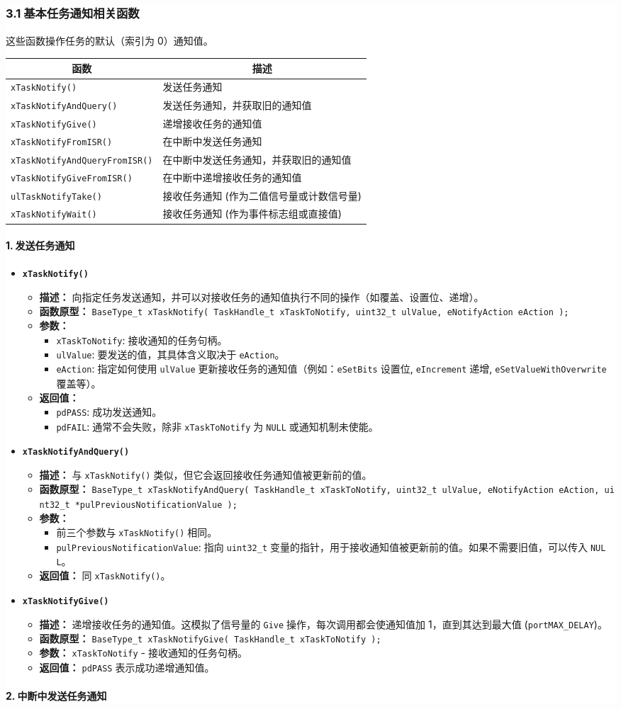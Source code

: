 ### 3.1 基本任务通知相关函数

这些函数操作任务的默认（索引为 0）通知值。

| 函数                             | 描述                     |
| ------------------------------ | ---------------------- |
| `xTaskNotify()`                | 发送任务通知                 |
| `xTaskNotifyAndQuery()`        | 发送任务通知，并获取旧的通知值        |
| `xTaskNotifyGive()`            | 递增接收任务的通知值             |
| `xTaskNotifyFromISR()`         | 在中断中发送任务通知             |
| `xTaskNotifyAndQueryFromISR()` | 在中断中发送任务通知，并获取旧的通知值    |
| `vTaskNotifyGiveFromISR()`     | 在中断中递增接收任务的通知值         |
| `ulTaskNotifyTake()`           | 接收任务通知 (作为二值信号量或计数信号量) |
| `xTaskNotifyWait()`            | 接收任务通知 (作为事件标志组或直接值)   |

#### 1. 发送任务通知

- **`xTaskNotify()`**
  
  - **描述：** 向指定任务发送通知，并可以对接收任务的通知值执行不同的操作（如覆盖、设置位、递增）。
  - **函数原型：** `BaseType_t xTaskNotify( TaskHandle_t xTaskToNotify, uint32_t ulValue, eNotifyAction eAction );`
  - **参数：**
    - `xTaskToNotify`: 接收通知的任务句柄。
    - `ulValue`: 要发送的值，其具体含义取决于 `eAction`。
    - `eAction`: 指定如何使用 `ulValue` 更新接收任务的通知值（例如：`eSetBits` 设置位, `eIncrement` 递增, `eSetValueWithOverwrite` 覆盖等）。
  - **返回值：**
    - `pdPASS`: 成功发送通知。
    - `pdFAIL`: 通常不会失败，除非 `xTaskToNotify` 为 `NULL` 或通知机制未使能。

- **`xTaskNotifyAndQuery()`**
  
  - **描述：** 与 `xTaskNotify()` 类似，但它会返回接收任务通知值被更新前的值。
  - **函数原型：** `BaseType_t xTaskNotifyAndQuery( TaskHandle_t xTaskToNotify, uint32_t ulValue, eNotifyAction eAction, uint32_t *pulPreviousNotificationValue );`
  - **参数：**
    - 前三个参数与 `xTaskNotify()` 相同。
    - `pulPreviousNotificationValue`: 指向 `uint32_t` 变量的指针，用于接收通知值被更新前的值。如果不需要旧值，可以传入 `NULL`。
  - **返回值：** 同 `xTaskNotify()`。

- **`xTaskNotifyGive()`**
  
  - **描述：** 递增接收任务的通知值。这模拟了信号量的 `Give` 操作，每次调用都会使通知值加 1，直到其达到最大值 (`portMAX_DELAY`)。
  - **函数原型：** `BaseType_t xTaskNotifyGive( TaskHandle_t xTaskToNotify );`
  - **参数：** `xTaskToNotify` - 接收通知的任务句柄。
  - **返回值：** `pdPASS` 表示成功递增通知值。

#### 2. 中断中发送任务通知
